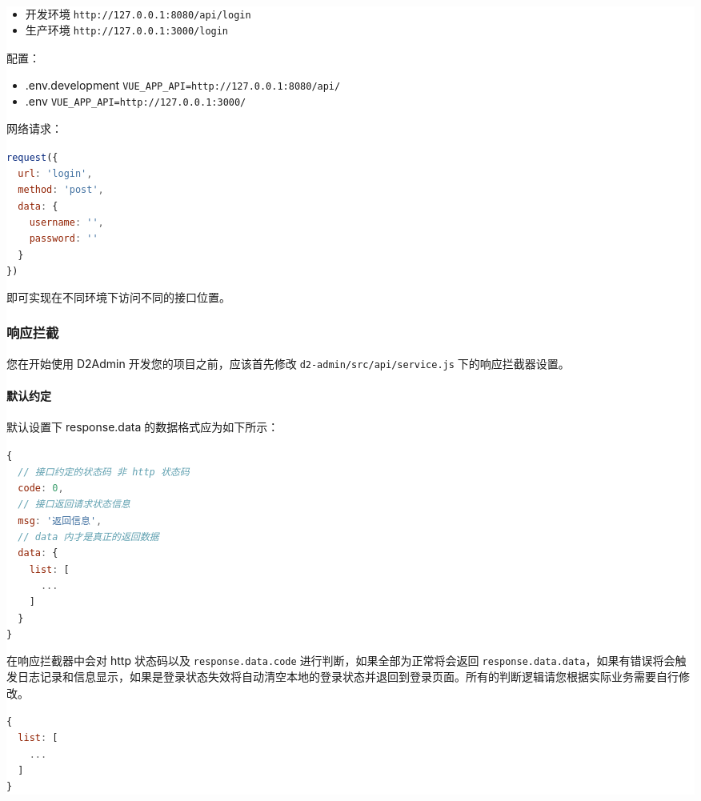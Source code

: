 * 开发环境 `http://127.0.0.1:8080/api/login`
* 生产环境 `http://127.0.0.1:3000/login`

配置：

* .env.development `VUE_APP_API=http://127.0.0.1:8080/api/`
* .env `VUE_APP_API=http://127.0.0.1:3000/`

网络请求：

``` js
request({
  url: 'login',
  method: 'post',
  data: {
    username: '',
    password: ''
  }
})
```

即可实现在不同环境下访问不同的接口位置。

### 响应拦截

您在开始使用 D2Admin 开发您的项目之前，应该首先修改 `d2-admin/src/api/service.js` 下的响应拦截器设置。

#### 默认约定

默认设置下 response.data 的数据格式应为如下所示：

``` js
{
  // 接口约定的状态码 非 http 状态码
  code: 0,
  // 接口返回请求状态信息
  msg: '返回信息',
  // data 内才是真正的返回数据
  data: {
    list: [
      ...
    ]
  }
}
```

在响应拦截器中会对 http 状态码以及 `response.data.code` 进行判断，如果全部为正常将会返回 `response.data.data`，如果有错误将会触发日志记录和信息显示，如果是登录状态失效将自动清空本地的登录状态并退回到登录页面。所有的判断逻辑请您根据实际业务需要自行修改。

``` js
{
  list: [
    ...
  ]
}
```
